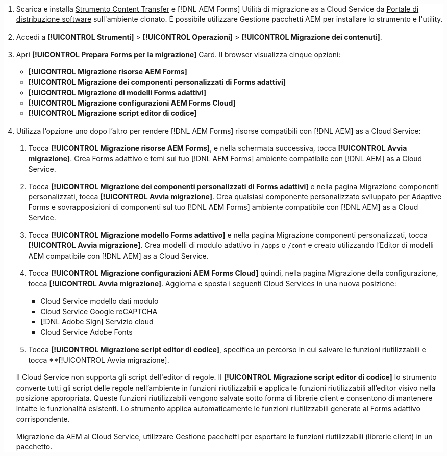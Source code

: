 1. Scarica e installa [Strumento Content Transfer](https://experienceleague.adobe.com/docs/experience-manager-cloud-service/moving/cloud-migration/content-transfer-tool/overview-content-transfer-tool.html?#cloud-migration) e [!DNL AEM Forms] Utilità di migrazione as a Cloud Service da [Portale di distribuzione software](https://experience.adobe.com/#/downloads/content/software-distribution/it/aemcloud.html) sull&#39;ambiente clonato. È possibile utilizzare Gestione pacchetti AEM per installare lo strumento e l&#39;utility.

1. Accedi a **[!UICONTROL Strumenti]** > **[!UICONTROL Operazioni]** > **[!UICONTROL Migrazione dei contenuti]**.

1. Apri **[!UICONTROL Prepara Forms per la migrazione]** Card. Il browser visualizza cinque opzioni:
   * **[!UICONTROL Migrazione risorse AEM Forms]**
   * **[!UICONTROL Migrazione dei componenti personalizzati di Forms adattivi]**
   * **[!UICONTROL Migrazione di modelli Forms adattivi]**
   * **[!UICONTROL Migrazione configurazioni AEM Forms Cloud]**
   * **[!UICONTROL Migrazione script editor di codice]**

1. Utilizza l’opzione uno dopo l’altro per rendere [!DNL AEM Forms] risorse compatibili con [!DNL AEM] as a Cloud Service:

   1. Tocca **[!UICONTROL Migrazione risorse AEM Forms]**, e nella schermata successiva, tocca **[!UICONTROL Avvia migrazione]**. Crea Forms adattivo e temi sul tuo [!DNL AEM Forms] ambiente compatibile con [!DNL AEM] as a Cloud Service.

   1. Tocca **[!UICONTROL Migrazione dei componenti personalizzati di Forms adattivi]** e nella pagina Migrazione componenti personalizzati, tocca **[!UICONTROL Avvia migrazione]**. Crea qualsiasi componente personalizzato sviluppato per Adaptive Forms e sovrapposizioni di componenti sul tuo [!DNL AEM Forms] ambiente compatibile con [!DNL AEM] as a Cloud Service.

   1. Tocca **[!UICONTROL Migrazione modello Forms adattivo]** e nella pagina Migrazione componenti personalizzati, tocca **[!UICONTROL Avvia migrazione]**. Crea modelli di modulo adattivo in `/apps` o `/conf` e creato utilizzando l’Editor di modelli AEM compatibile con [!DNL AEM] as a Cloud Service.

   1. Tocca **[!UICONTROL Migrazione configurazioni AEM Forms Cloud]** quindi, nella pagina Migrazione della configurazione, tocca **[!UICONTROL Avvia migrazione]**. Aggiorna e sposta i seguenti Cloud Services in una nuova posizione:

      * Cloud Service modello dati modulo
      * Cloud Service Google reCAPTCHA
      * [!DNL Adobe Sign] Servizio cloud
      * Cloud Service Adobe Fonts

   1. Tocca **[!UICONTROL Migrazione script editor di codice]**, specifica un percorso in cui salvare le funzioni riutilizzabili e tocca **[!UICONTROL Avvia migrazione].

   Il Cloud Service non supporta gli script dell&#39;editor di regole. Il **[!UICONTROL Migrazione script editor di codice]** lo strumento converte tutti gli script delle regole nell’ambiente in funzioni riutilizzabili e applica le funzioni riutilizzabili all’editor visivo nella posizione appropriata. Queste funzioni riutilizzabili vengono salvate sotto forma di librerie client e consentono di mantenere intatte le funzionalità esistenti. Lo strumento applica automaticamente le funzioni riutilizzabili generate al Forms adattivo corrispondente.

   Migrazione da AEM al Cloud Service, utilizzare [Gestione pacchetti](https://experienceleague.adobe.com/docs/experience-manager-65/administering/contentmanagement/package-manager.html?lang=en#contentmanagement) per esportare le funzioni riutilizzabili (librerie client) in un pacchetto.
